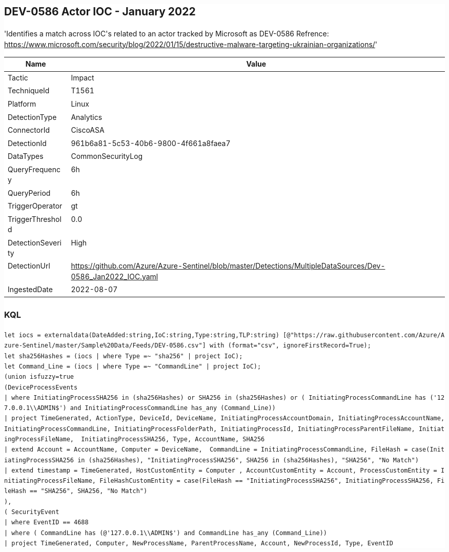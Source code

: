 ```kql

```

## DEV-0586 Actor IOC - January 2022

'Identifies a match across IOC's related to an actor tracked by Microsoft as DEV-0586
 Refrence: https://www.microsoft.com/security/blog/2022/01/15/destructive-malware-targeting-ukrainian-organizations/'

|Name | Value |
| --- | --- |
|Tactic | Impact|
|TechniqueId | T1561|
|Platform | Linux|
|DetectionType | Analytics |
|ConnectorId | CiscoASA |
|DetectionId | 961b6a81-5c53-40b6-9800-4f661a8faea7 |
|DataTypes | CommonSecurityLog |
|QueryFrequency | 6h |
|QueryPeriod | 6h |
|TriggerOperator | gt |
|TriggerThreshold | 0.0 |
|DetectionSeverity | High |
|DetectionUrl | https://github.com/Azure/Azure-Sentinel/blob/master/Detections/MultipleDataSources/Dev-0586_Jan2022_IOC.yaml |
|IngestedDate | 2022-08-07 |

### KQL
```kql
let iocs = externaldata(DateAdded:string,IoC:string,Type:string,TLP:string) [@"https://raw.githubusercontent.com/Azure/Azure-Sentinel/master/Sample%20Data/Feeds/DEV-0586.csv"] with (format="csv", ignoreFirstRecord=True);
let sha256Hashes = (iocs | where Type =~ "sha256" | project IoC);
let Command_Line = (iocs | where Type =~ "CommandLine" | project IoC);
(union isfuzzy=true
(DeviceProcessEvents
| where InitiatingProcessSHA256 in (sha256Hashes) or SHA256 in (sha256Hashes) or ( InitiatingProcessCommandLine has ('127.0.0.1\\ADMIN$') and InitiatingProcessCommandLine has_any (Command_Line))
| project TimeGenerated, ActionType, DeviceId, DeviceName, InitiatingProcessAccountDomain, InitiatingProcessAccountName, InitiatingProcessCommandLine, InitiatingProcessFolderPath, InitiatingProcessId, InitiatingProcessParentFileName, InitiatingProcessFileName,  InitiatingProcessSHA256, Type, AccountName, SHA256
| extend Account = AccountName, Computer = DeviceName,  CommandLine = InitiatingProcessCommandLine, FileHash = case(InitiatingProcessSHA256 in (sha256Hashes), "InitiatingProcessSHA256", SHA256 in (sha256Hashes), "SHA256", "No Match")
| extend timestamp = TimeGenerated, HostCustomEntity = Computer , AccountCustomEntity = Account, ProcessCustomEntity = InitiatingProcessFileName, FileHashCustomEntity = case(FileHash == "InitiatingProcessSHA256", InitiatingProcessSHA256, FileHash == "SHA256", SHA256, "No Match")
),
( SecurityEvent
| where EventID == 4688
| where ( CommandLine has (@'127.0.0.1\\ADMIN$') and CommandLine has_any (Command_Line))
| project TimeGenerated, Computer, NewProcessName, ParentProcessName, Account, NewProcessId, Type, EventID
```